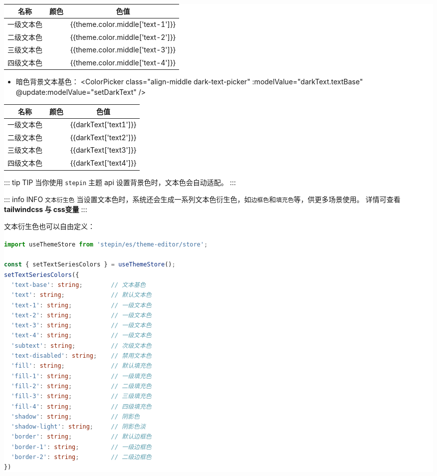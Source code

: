 | 名称 | 颜色 | 色值 |
|--|:--:|--|
|一级文本色|<div class="bg-text rounded inline-block h-5 w-5"></div>|{{theme.color.middle['text-1']}}|
|二级文本色|<div class="bg-text-2 rounded inline-block h-5 w-5"></div>|{{theme.color.middle['text-2']}}|
|三级文本色|<div class="bg-text-3 rounded inline-block h-5 w-5"></div>|{{theme.color.middle['text-3']}}|
|四级文本色|<div class="bg-text-4 rounded inline-block h-5 w-5"></div>|{{theme.color.middle['text-4']}}|

* 暗色背景文本基色：
<ColorPicker class="align-middle dark-text-picker" :modelValue="darkText.textBase"
@update:modelValue="setDarkText" />

| 名称 | 颜色 | 色值 |
|--|:--:|--|
|一级文本色|<div class="bg-text rounded inline-block h-5 w-5"></div>|{{darkText['text1']}}|
|二级文本色|<div class="bg-text-2 rounded inline-block h-5 w-5"></div>|{{darkText['text2']}}|
|三级文本色|<div class="bg-text-3 rounded inline-block h-5 w-5"></div>|{{darkText['text3']}}|
|四级文本色|<div class="bg-text-4 rounded inline-block h-5 w-5"></div>|{{darkText['text4']}}|

::: tip TIP
当你使用 `stepin` 主题 api 设置背景色时，文本色会自动适配。
:::

::: info INFO `文本衍生色`
当设置文本色时，系统还会生成一系列文本色衍生色，如`边框色`和`填充色`等，供更多场景使用。
详情可查看 **tailwindcss 与 css变量**
:::

文本衍生色也可以自由定义：
``` ts
import useThemeStore from 'stepin/es/theme-editor/store';

const { setTextSeriesColors } = useThemeStore();
setTextSeriesColors({
  'text-base': string;        // 文本基色
  'text': string;             // 默认文本色
  'text-1': string;           // 一级文本色
  'text-2': string;           // 一级文本色
  'text-3': string;           // 一级文本色
  'text-4': string;           // 一级文本色
  'subtext': string;          // 次级文本色
  'text-disabled': string;    // 禁用文本色
  'fill': string;             // 默认填充色
  'fill-1': string;           // 一级填充色
  'fill-2': string;           // 二级填充色
  'fill-3': string;           // 三级填充色
  'fill-4': string;           // 四级填充色
  'shadow': string;           // 阴影色
  'shadow-light': string;     // 阴影色淡
  'border': string;           // 默认边框色
  'border-1': string;         // 一级边框色
  'border-2': string;         // 二级边框色
})
```
